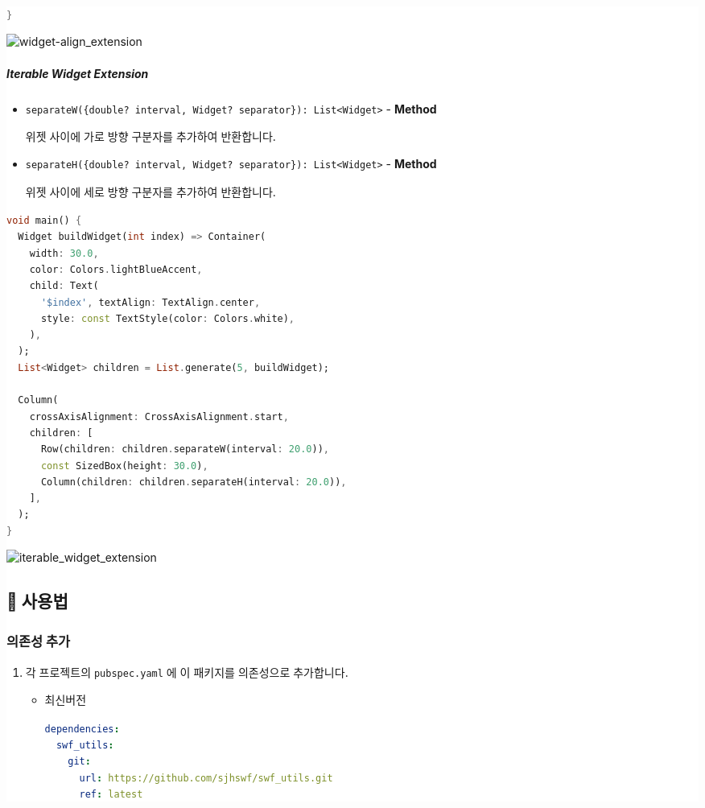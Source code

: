 ```dart
}
```

![widget-align_extension](https://github.com/user-attachments/assets/a0bd44e7-3b5c-449e-b2dc-2df25b168a1a)

##### Iterable Widget Extension

- `separateW({double? interval, Widget? separator}): List<Widget>` - **Method**

  위젯 사이에 가로 방향 구분자를 추가하여 반환합니다.

- `separateH({double? interval, Widget? separator}): List<Widget>` - **Method**

  위젯 사이에 세로 방향 구분자를 추가하여 반환합니다.

```dart
void main() {
  Widget buildWidget(int index) => Container(
    width: 30.0,
    color: Colors.lightBlueAccent,
    child: Text(
      '$index', textAlign: TextAlign.center,
      style: const TextStyle(color: Colors.white),
    ),
  );
  List<Widget> children = List.generate(5, buildWidget);

  Column(
    crossAxisAlignment: CrossAxisAlignment.start,
    children: [
      Row(children: children.separateW(interval: 20.0)),
      const SizedBox(height: 30.0),
      Column(children: children.separateH(interval: 20.0)),
    ],
  );
}
```

![iterable_widget_extension](https://github.com/user-attachments/assets/f8225126-34fd-4464-8b24-5dd584606ec5)


## 🚀 사용법

### 의존성 추가

1. 각 프로젝트의 `pubspec.yaml` 에 이 패키지를 의존성으로 추가합니다.

   - 최신버전

     ```yaml
     dependencies:
       swf_utils:
         git:
           url: https://github.com/sjhswf/swf_utils.git
           ref: latest
     ```

